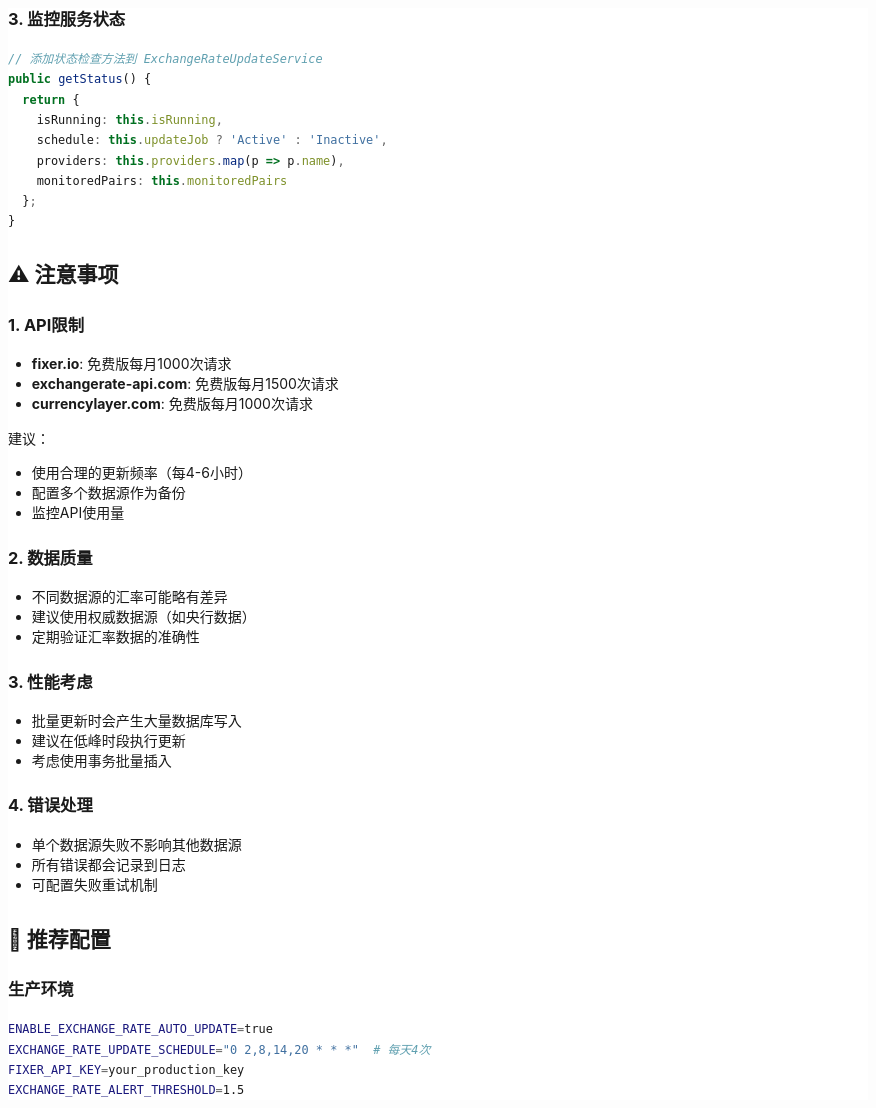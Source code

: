 ### 3. 监控服务状态

```typescript
// 添加状态检查方法到 ExchangeRateUpdateService
public getStatus() {
  return {
    isRunning: this.isRunning,
    schedule: this.updateJob ? 'Active' : 'Inactive',
    providers: this.providers.map(p => p.name),
    monitoredPairs: this.monitoredPairs
  };
}
```

## ⚠️ 注意事项

### 1. API限制
- **fixer.io**: 免费版每月1000次请求
- **exchangerate-api.com**: 免费版每月1500次请求
- **currencylayer.com**: 免费版每月1000次请求

建议：
- 使用合理的更新频率（每4-6小时）
- 配置多个数据源作为备份
- 监控API使用量

### 2. 数据质量
- 不同数据源的汇率可能略有差异
- 建议使用权威数据源（如央行数据）
- 定期验证汇率数据的准确性

### 3. 性能考虑
- 批量更新时会产生大量数据库写入
- 建议在低峰时段执行更新
- 考虑使用事务批量插入

### 4. 错误处理
- 单个数据源失败不影响其他数据源
- 所有错误都会记录到日志
- 可配置失败重试机制

## 🎯 推荐配置

### 生产环境
```bash
ENABLE_EXCHANGE_RATE_AUTO_UPDATE=true
EXCHANGE_RATE_UPDATE_SCHEDULE="0 2,8,14,20 * * *"  # 每天4次
FIXER_API_KEY=your_production_key
EXCHANGE_RATE_ALERT_THRESHOLD=1.5
```
